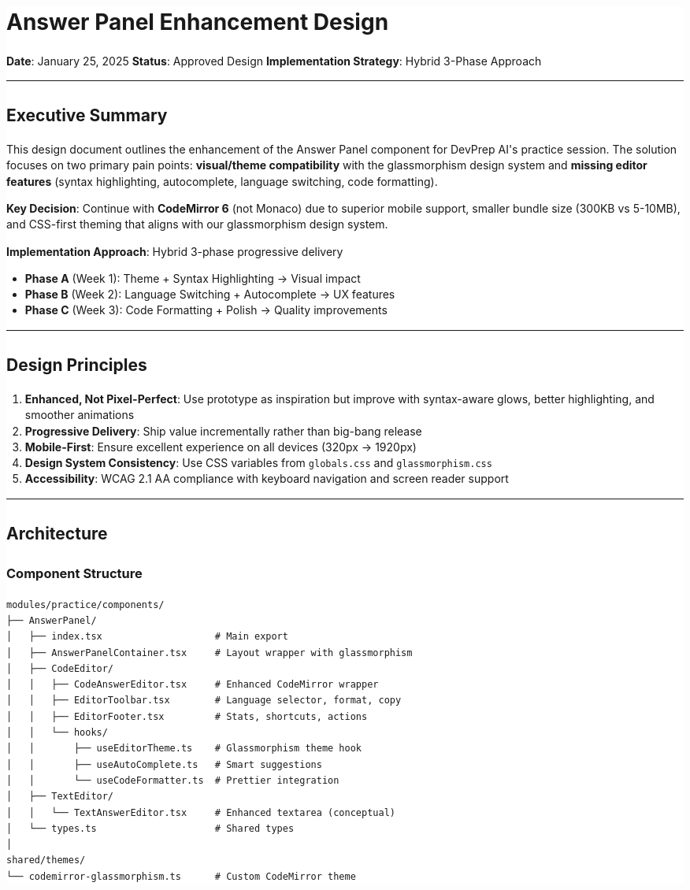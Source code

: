 # Answer Panel Enhancement Design
**Date**: January 25, 2025
**Status**: Approved Design
**Implementation Strategy**: Hybrid 3-Phase Approach

---

## Executive Summary

This design document outlines the enhancement of the Answer Panel component for DevPrep AI's practice session. The solution focuses on two primary pain points: **visual/theme compatibility** with the glassmorphism design system and **missing editor features** (syntax highlighting, autocomplete, language switching, code formatting).

**Key Decision**: Continue with **CodeMirror 6** (not Monaco) due to superior mobile support, smaller bundle size (300KB vs 5-10MB), and CSS-first theming that aligns with our glassmorphism design system.

**Implementation Approach**: Hybrid 3-phase progressive delivery
- **Phase A** (Week 1): Theme + Syntax Highlighting → Visual impact
- **Phase B** (Week 2): Language Switching + Autocomplete → UX features
- **Phase C** (Week 3): Code Formatting + Polish → Quality improvements

---

## Design Principles

1. **Enhanced, Not Pixel-Perfect**: Use prototype as inspiration but improve with syntax-aware glows, better highlighting, and smoother animations
2. **Progressive Delivery**: Ship value incrementally rather than big-bang release
3. **Mobile-First**: Ensure excellent experience on all devices (320px → 1920px)
4. **Design System Consistency**: Use CSS variables from `globals.css` and `glassmorphism.css`
5. **Accessibility**: WCAG 2.1 AA compliance with keyboard navigation and screen reader support

---

## Architecture

### Component Structure

```
modules/practice/components/
├── AnswerPanel/
│   ├── index.tsx                    # Main export
│   ├── AnswerPanelContainer.tsx     # Layout wrapper with glassmorphism
│   ├── CodeEditor/
│   │   ├── CodeAnswerEditor.tsx     # Enhanced CodeMirror wrapper
│   │   ├── EditorToolbar.tsx        # Language selector, format, copy
│   │   ├── EditorFooter.tsx         # Stats, shortcuts, actions
│   │   └── hooks/
│   │       ├── useEditorTheme.ts    # Glassmorphism theme hook
│   │       ├── useAutoComplete.ts   # Smart suggestions
│   │       └── useCodeFormatter.ts  # Prettier integration
│   ├── TextEditor/
│   │   └── TextAnswerEditor.tsx     # Enhanced textarea (conceptual)
│   └── types.ts                     # Shared types
│
shared/themes/
└── codemirror-glassmorphism.ts      # Custom CodeMirror theme
```

